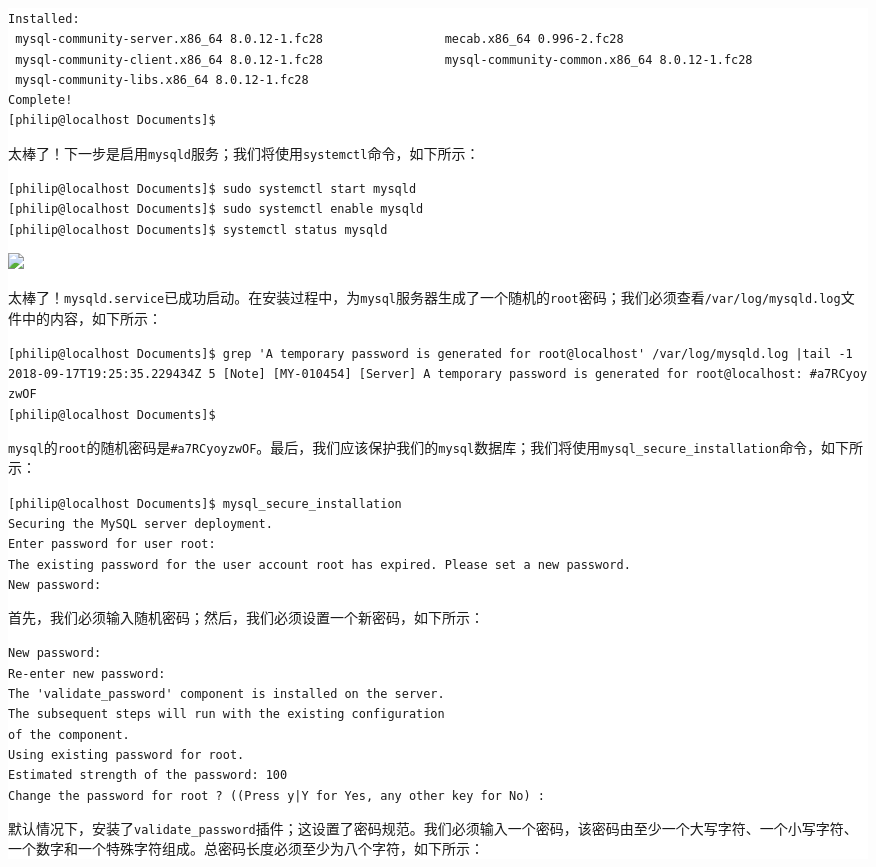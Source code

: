 ```
Installed:
 mysql-community-server.x86_64 8.0.12-1.fc28                 mecab.x86_64 0.996-2.fc28 
 mysql-community-client.x86_64 8.0.12-1.fc28                 mysql-community-common.x86_64 8.0.12-1.fc28 
 mysql-community-libs.x86_64 8.0.12-1.fc28 
Complete!
[philip@localhost Documents]$
```

太棒了！下一步是启用`mysqld`服务；我们将使用`systemctl`命令，如下所示：

```
[philip@localhost Documents]$ sudo systemctl start mysqld
[philip@localhost Documents]$ sudo systemctl enable mysqld
[philip@localhost Documents]$ systemctl status mysqld
```

![](https://github.com/OpenDocCN/freelearn-linux-pt2-zh/raw/master/docs/comptia-linux-crt-gd/img/00173.jpeg)

太棒了！`mysqld.service`已成功启动。在安装过程中，为`mysql`服务器生成了一个随机的`root`密码；我们必须查看`/var/log/mysqld.log`文件中的内容，如下所示：

```
[philip@localhost Documents]$ grep 'A temporary password is generated for root@localhost' /var/log/mysqld.log |tail -1
2018-09-17T19:25:35.229434Z 5 [Note] [MY-010454] [Server] A temporary password is generated for root@localhost: #a7RCyoyzwOF
[philip@localhost Documents]$
```

`mysql`的`root`的随机密码是`#a7RCyoyzwOF`。最后，我们应该保护我们的`mysql`数据库；我们将使用`mysql_secure_installation`命令，如下所示：

```
[philip@localhost Documents]$ mysql_secure_installation
Securing the MySQL server deployment.
Enter password for user root:
The existing password for the user account root has expired. Please set a new password.
New password:
```

首先，我们必须输入随机密码；然后，我们必须设置一个新密码，如下所示：

```
New password:
Re-enter new password:
The 'validate_password' component is installed on the server.
The subsequent steps will run with the existing configuration
of the component.
Using existing password for root.
Estimated strength of the password: 100
Change the password for root ? ((Press y|Y for Yes, any other key for No) :
```

默认情况下，安装了`validate_password`插件；这设置了密码规范。我们必须输入一个密码，该密码由至少一个大写字符、一个小写字符、一个数字和一个特殊字符组成。总密码长度必须至少为八个字符，如下所示：
